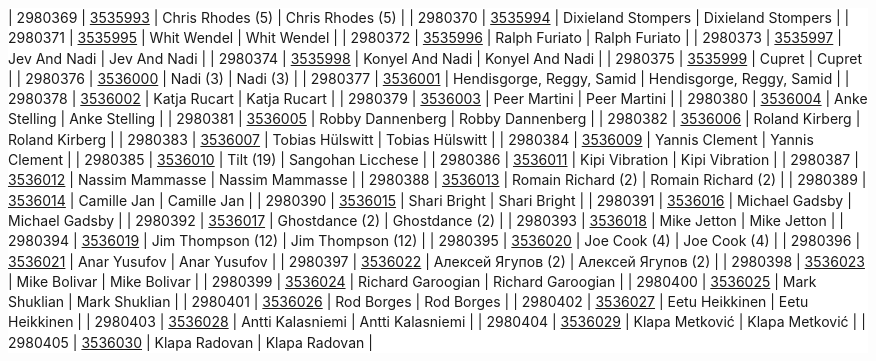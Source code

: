 | 2980369 | [3535993](https://www.discogs.com/artist/3535993) | Chris Rhodes (5) | Chris Rhodes (5) |
| 2980370 | [3535994](https://www.discogs.com/artist/3535994) | Dixieland Stompers | Dixieland Stompers |
| 2980371 | [3535995](https://www.discogs.com/artist/3535995) | Whit Wendel | Whit Wendel |
| 2980372 | [3535996](https://www.discogs.com/artist/3535996) | Ralph Furiato | Ralph Furiato |
| 2980373 | [3535997](https://www.discogs.com/artist/3535997) | Jev And Nadi | Jev And Nadi |
| 2980374 | [3535998](https://www.discogs.com/artist/3535998) | Konyel And Nadi | Konyel And Nadi |
| 2980375 | [3535999](https://www.discogs.com/artist/3535999) | Cupret | Cupret |
| 2980376 | [3536000](https://www.discogs.com/artist/3536000) | Nadi (3) | Nadi (3) |
| 2980377 | [3536001](https://www.discogs.com/artist/3536001) | Hendisgorge, Reggy, Samid | Hendisgorge, Reggy, Samid |
| 2980378 | [3536002](https://www.discogs.com/artist/3536002) | Katja Rucart | Katja Rucart |
| 2980379 | [3536003](https://www.discogs.com/artist/3536003) | Peer Martini | Peer Martini |
| 2980380 | [3536004](https://www.discogs.com/artist/3536004) | Anke Stelling | Anke Stelling |
| 2980381 | [3536005](https://www.discogs.com/artist/3536005) | Robby Dannenberg | Robby Dannenberg |
| 2980382 | [3536006](https://www.discogs.com/artist/3536006) | Roland Kirberg | Roland Kirberg |
| 2980383 | [3536007](https://www.discogs.com/artist/3536007) | Tobias Hülswitt | Tobias Hülswitt |
| 2980384 | [3536009](https://www.discogs.com/artist/3536009) | Yannis Clement | Yannis Clement |
| 2980385 | [3536010](https://www.discogs.com/artist/3536010) | Tilt (19) | Sangohan Licchese |
| 2980386 | [3536011](https://www.discogs.com/artist/3536011) | Kipi Vibration | Kipi Vibration |
| 2980387 | [3536012](https://www.discogs.com/artist/3536012) | Nassim Mammasse | Nassim Mammasse |
| 2980388 | [3536013](https://www.discogs.com/artist/3536013) | Romain Richard (2) | Romain Richard (2) |
| 2980389 | [3536014](https://www.discogs.com/artist/3536014) | Camille Jan | Camille Jan |
| 2980390 | [3536015](https://www.discogs.com/artist/3536015) | Shari Bright | Shari Bright |
| 2980391 | [3536016](https://www.discogs.com/artist/3536016) | Michael Gadsby | Michael Gadsby |
| 2980392 | [3536017](https://www.discogs.com/artist/3536017) | Ghostdance (2) | Ghostdance (2) |
| 2980393 | [3536018](https://www.discogs.com/artist/3536018) | Mike Jetton | Mike Jetton |
| 2980394 | [3536019](https://www.discogs.com/artist/3536019) | Jim Thompson (12) | Jim Thompson (12) |
| 2980395 | [3536020](https://www.discogs.com/artist/3536020) | Joe Cook (4) | Joe Cook (4) |
| 2980396 | [3536021](https://www.discogs.com/artist/3536021) | Anar Yusufov | Anar Yusufov |
| 2980397 | [3536022](https://www.discogs.com/artist/3536022) | Алексей Ягупов (2) | Алексей Ягупов (2) |
| 2980398 | [3536023](https://www.discogs.com/artist/3536023) | Mike Bolivar | Mike Bolivar |
| 2980399 | [3536024](https://www.discogs.com/artist/3536024) | Richard Garoogian | Richard Garoogian |
| 2980400 | [3536025](https://www.discogs.com/artist/3536025) | Mark Shuklian | Mark Shuklian |
| 2980401 | [3536026](https://www.discogs.com/artist/3536026) | Rod Borges | Rod Borges |
| 2980402 | [3536027](https://www.discogs.com/artist/3536027) | Eetu Heikkinen | Eetu Heikkinen |
| 2980403 | [3536028](https://www.discogs.com/artist/3536028) | Antti Kalasniemi | Antti Kalasniemi |
| 2980404 | [3536029](https://www.discogs.com/artist/3536029) | Klapa Metković | Klapa Metković |
| 2980405 | [3536030](https://www.discogs.com/artist/3536030) | Klapa Radovan | Klapa Radovan |